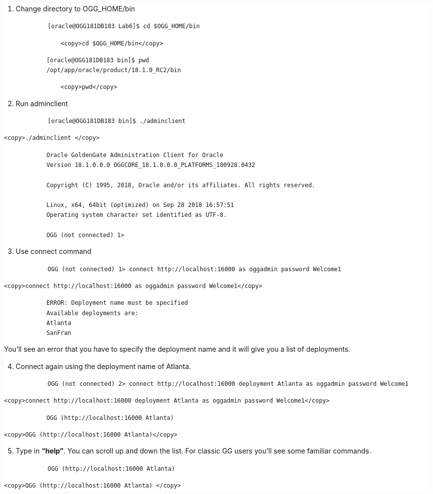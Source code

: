 1. Change directory to OGG_HOME/bin

                [oracle@OGG181DB183 Lab6]$ cd $OGG_HOME/bin
```
                <copy>cd $OGG_HOME/bin</copy>
```
                [oracle@OGG181DB183 bin]$ pwd
                /opt/app/oracle/product/18.1.0_RC2/bin
```
                <copy>pwd</copy>
```

2. Run adminclient

                [oracle@OGG181DB183 bin]$ ./adminclient
```
<copy>./adminclient </copy>
```

                Oracle GoldenGate Administration Client for Oracle
                Version 18.1.0.0.0 OGGCORE_18.1.0.0.0_PLATFORMS_180928.0432

                Copyright (C) 1995, 2018, Oracle and/or its affiliates. All rights reserved.

                Linux, x64, 64bit (optimized) on Sep 28 2018 16:57:51
                Operating system character set identified as UTF-8.

                OGG (not connected) 1>

3. Use connect command

                OGG (not connected) 1> connect http://localhost:16000 as oggadmin password Welcome1
```
<copy>connect http://localhost:16000 as oggadmin password Welcome1</copy>
```

                ERROR: Deployment name must be specified
                Available deployments are:
                Atlanta
                SanFran

You’ll see an error that you have to specify the deployment name and it will give you a list of deployments.

4. Connect again using the deployment name of Atlanta.

                OGG (not connected) 2> connect http://localhost:16000 deployment Atlanta as oggadmin password Welcome1
```
<copy>connect http://localhost:16000 deployment Atlanta as oggadmin password Welcome1</copy>
```

                OGG (http://localhost:16000 Atlanta)
```
<copy>OGG (http://localhost:16000 Atlanta)</copy>
```

5. Type in **“help”**.  You can scroll up and down the list.  For classic GG users you’ll see some familiar commands.

                OGG (http://localhost:16000 Atlanta)
```
<copy>OGG (http://localhost:16000 Atlanta) </copy>
```
